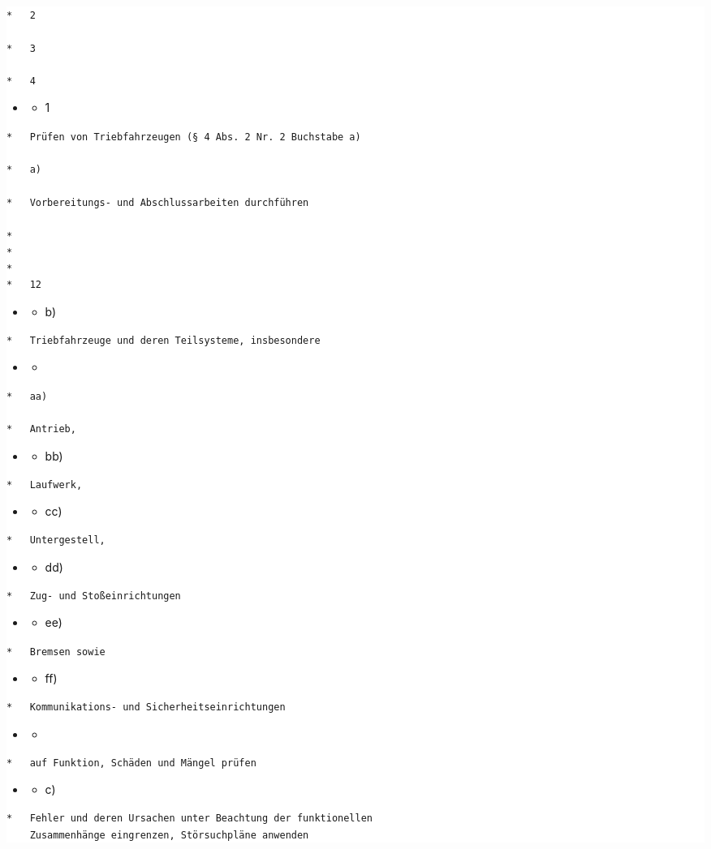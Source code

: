     *   2

    *   3

    *   4


*    *   1

    *   Prüfen von Triebfahrzeugen (§ 4 Abs. 2 Nr. 2 Buchstabe a)

    *   a)

    *   Vorbereitungs- und Abschlussarbeiten durchführen

    *
    *
    *
    *   12


*    *   b)

    *   Triebfahrzeuge und deren Teilsysteme, insbesondere


*    *
    *   aa)

    *   Antrieb,


*    *   bb)

    *   Laufwerk,


*    *   cc)

    *   Untergestell,


*    *   dd)

    *   Zug- und Stoßeinrichtungen


*    *   ee)

    *   Bremsen sowie


*    *   ff)

    *   Kommunikations- und Sicherheitseinrichtungen


*    *
    *   auf Funktion, Schäden und Mängel prüfen


*    *   c)

    *   Fehler und deren Ursachen unter Beachtung der funktionellen
        Zusammenhänge eingrenzen, Störsuchpläne anwenden


